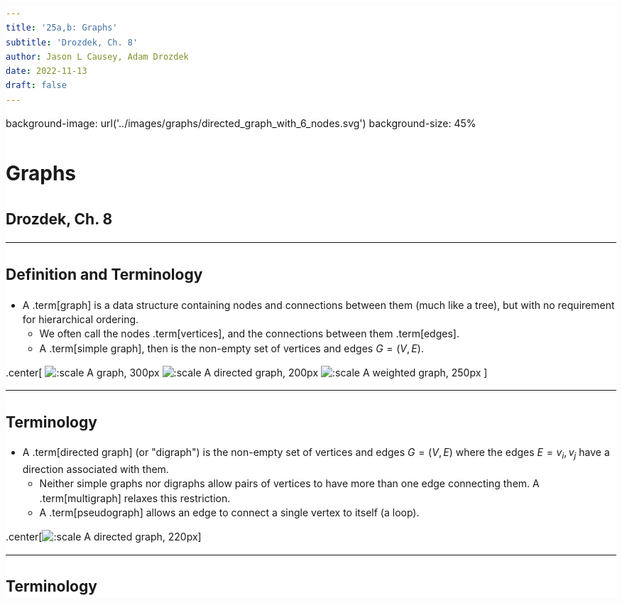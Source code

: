 ```yaml
---
title: '25a,b: Graphs'
subtitle: 'Drozdek, Ch. 8'
author: Jason L Causey, Adam Drozdek
date: 2022-11-13
draft: false
---
```


background-image: url('../images/graphs/directed_graph_with_6_nodes.svg')
background-size: 45%

# Graphs

## Drozdek, Ch. 8

---

##  Definition and Terminology 

+ A .term[graph] is a data structure containing nodes and connections between them (much like a tree), but with no requirement for hierarchical ordering.
   + We often call the nodes .term[vertices], and the connections between them .term[edges].
   + A .term[simple graph], then is the non-empty set of vertices and edges $G=(V,E)$.

.center[
![:scale A graph, 300px](../images/graphs/undirected_graph_with_6_nodes.svg)
![:scale A directed graph, 200px](../images/graphs/directed_graph_with_6_nodes.svg)
![:scale A weighted graph, 250px](../images/graphs/undirected_graph_with_weighted_edges.svg)
]


---

##  Terminology 

+ A .term[directed graph] (or "digraph") is the non-empty set of vertices and edges $G=(V,E)$ where the edges $E={v_i, v_j}$ have a direction associated with them.
   + Neither simple graphs nor digraphs allow pairs of vertices to have more than one edge connecting them.  A .term[multigraph] relaxes this restriction.
   + A .term[pseudograph] allows an edge to connect a single vertex to itself (a loop).


.center[![:scale A directed graph, 220px](../images/graphs/directed_graph_with_6_nodes.svg)]

---

##  Terminology 
